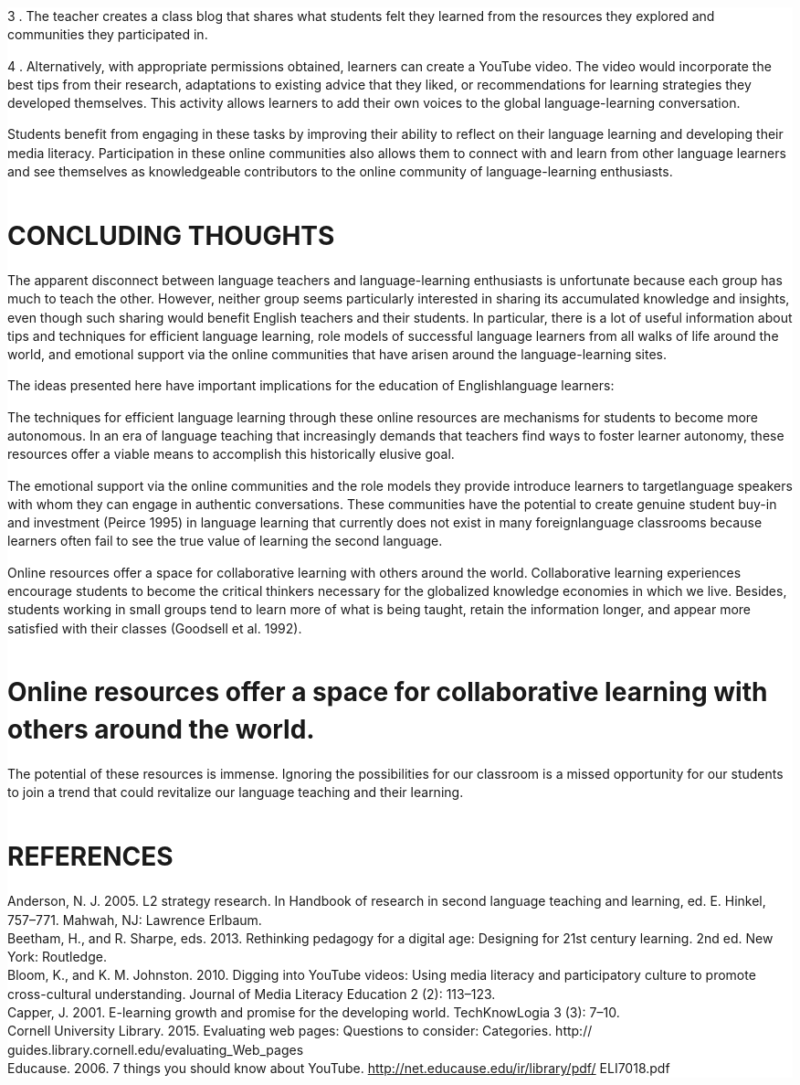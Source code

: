 3 . 	 The teacher creates a class blog that shares what students felt they learned from the resources they explored and communities they participated in.

4 . 	 Alternatively, with appropriate permissions obtained, learners can create a YouTube video. The video would incorporate the best tips from their research, adaptations to existing advice that they liked, or recommendations for learning strategies they developed themselves. This activity allows learners to add their own voices to the global language-learning conversation.

Students benefit from engaging in these tasks by improving their ability to reflect on their language learning and developing their media literacy. Participation in these online communities also allows them to connect with and learn from other language learners and see themselves as knowledgeable contributors to the online community of language-learning enthusiasts.

# CONCLUDING THOUGHTS

The apparent disconnect between language teachers and language-learning enthusiasts is unfortunate because each group has much to teach the other. However, neither group seems particularly interested in sharing its accumulated knowledge and insights, even though such sharing would benefit English teachers and their students. In particular, there is a lot of useful information about tips and techniques for efficient language learning, role models of successful language learners from all walks of life around the world, and emotional support via the online communities that have arisen around the language-learning sites.

The ideas presented here have important implications for the education of Englishlanguage learners:

The techniques for efficient language learning through these online resources are mechanisms for students to become more autonomous. In an era of language teaching that increasingly demands that teachers find ways to foster learner autonomy, these resources offer a viable means to accomplish this historically elusive goal.

The emotional support via the online communities and the role models they provide introduce learners to targetlanguage speakers with whom they can engage in authentic conversations. These communities have the potential to create genuine student buy-in and investment (Peirce 1995) in language learning that currently does not exist in many foreignlanguage classrooms because learners often fail to see the true value of learning the second language.

Online resources offer a space for collaborative learning with others around the world. Collaborative learning experiences encourage students to become the critical thinkers necessary for the globalized knowledge economies in which we live. Besides, students working in small groups tend to learn more of what is being taught, retain the information longer, and appear more satisfied with their classes (Goodsell et al. 1992).

# Online resources offer a space for collaborative learning with others around the world.

The potential of these resources is immense. Ignoring the possibilities for our classroom is a missed opportunity for our students to join a trend that could revitalize our language teaching and their learning.

# REFERENCES

Anderson, N. J. 2005. L2 strategy research. In Handbook of research in second language teaching and learning, ed. E. Hinkel, 757–771. Mahwah, NJ: Lawrence Erlbaum.   
Beetham, H., and R. Sharpe, eds. 2013. Rethinking pedagogy for a digital age: Designing for 21st century learning. 2nd ed. New York: Routledge.   
Bloom, K., and K. M. Johnston. 2010. Digging into YouTube videos: Using media literacy and participatory culture to promote cross-cultural understanding. Journal of Media Literacy Education 2 (2): 113–123.   
Capper, J. 2001. E-learning growth and promise for the developing world. TechKnowLogia 3 (3): 7–10.   
Cornell University Library. 2015. Evaluating web pages: Questions to consider: Categories. http:// guides.library.cornell.edu/evaluating_Web_pages   
Educause. 2006. 7 things you should know about YouTube. http://net.educause.edu/ir/library/pdf/ ELI7018.pdf   